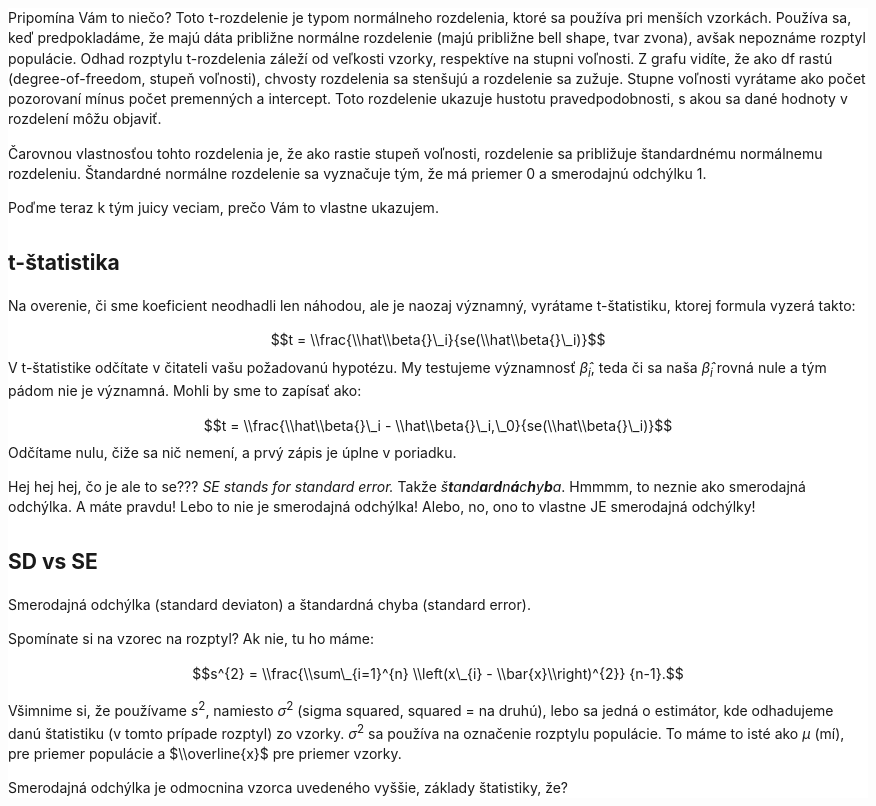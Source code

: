 Pripomína Vám to niečo? Toto t-rozdelenie je typom normálneho
rozdelenia, ktoré sa používa pri menších vzorkách. Používa sa, keď
predpokladáme, že majú dáta približne normálne rozdelenie (majú
približne bell shape, tvar zvona), avšak nepoznáme rozptyl populácie.
Odhad rozptylu t-rozdelenia záleží od veľkosti vzorky, respektíve na
stupni voľnosti. Z grafu vidíte, že ako df rastú (degree-of-freedom,
stupeň voľnosti), chvosty rozdelenia sa stenšujú a rozdelenie sa zužuje.
Stupne voľnosti vyrátame ako počet pozorovaní mínus počet premenných a
intercept. Toto rozdelenie ukazuje hustotu pravedpodobnosti, s akou sa
dané hodnoty v rozdelení môžu objaviť.

Čarovnou vlastnosťou tohto rozdelenia je, že ako rastie stupeň voľnosti,
rozdelenie sa približuje štandardnému normálnemu rozdeleniu. Štandardné
normálne rozdelenie sa vyznačuje tým, že má priemer 0 a smerodajnú
odchýlku 1.

Poďme teraz k tým juicy veciam, prečo Vám to vlastne ukazujem.

t-štatistika
------------

Na overenie, či sme koeficient neodhadli len náhodou, ale je naozaj
významný, vyrátame t-štatistiku, ktorej formula vyzerá takto:

$$t = \\frac{\\hat\\beta{}\_i}{se(\\hat\\beta{}\_i)}$$
V t-štatistike odčítate v čitateli vašu požadovanú hypotézu. My
testujeme významnosť *β̂*<sub>*i*</sub>, teda či sa naša
*β̂*<sub>*i*</sub> rovná nule a tým pádom nie je významná. Mohli by sme
to zapísať ako:

$$t = \\frac{\\hat\\beta{}\_i - \\hat\\beta{}\_i,\_0}{se(\\hat\\beta{}\_i)}$$
Odčítame nulu, čiže sa nič nemení, a prvý zápis je úplne v poriadku.

Hej hej hej, čo je ale to se??? *SE stands for standard error.* Takže
*š**t**a**n**d**a**r**d**n**á**c**h**y**b**a*. Hmmmm, to neznie ako
smerodajná odchýlka. A máte pravdu! Lebo to nie je smerodajná odchýlka!
Alebo, no, ono to vlastne JE smerodajná odchýlky!

SD vs SE
--------

Smerodajná odchýlka (standard deviaton) a štandardná chyba (standard
error).

Spomínate si na vzorec na rozptyl? Ak nie, tu ho máme:

$$s^{2} = \\frac{\\sum\_{i=1}^{n} \\left(x\_{i} - \\bar{x}\\right)^{2}} {n-1}.$$

Všimnime si, že používame *s*<sup>2</sup>, namiesto *σ*<sup>2</sup>
(sigma squared, squared = na druhú), lebo sa jedná o estimátor, kde
odhadujeme danú štatistiku (v tomto prípade rozptyl) zo vzorky.
*σ*<sup>2</sup> sa používa na označenie rozptylu populácie. To máme to
isté ako *μ* (mí), pre priemer populácie a $\\overline{x}$ pre priemer
vzorky.

Smerodajná odchýlka je odmocnina vzorca uvedeného vyššie, základy
štatistiky, že?
